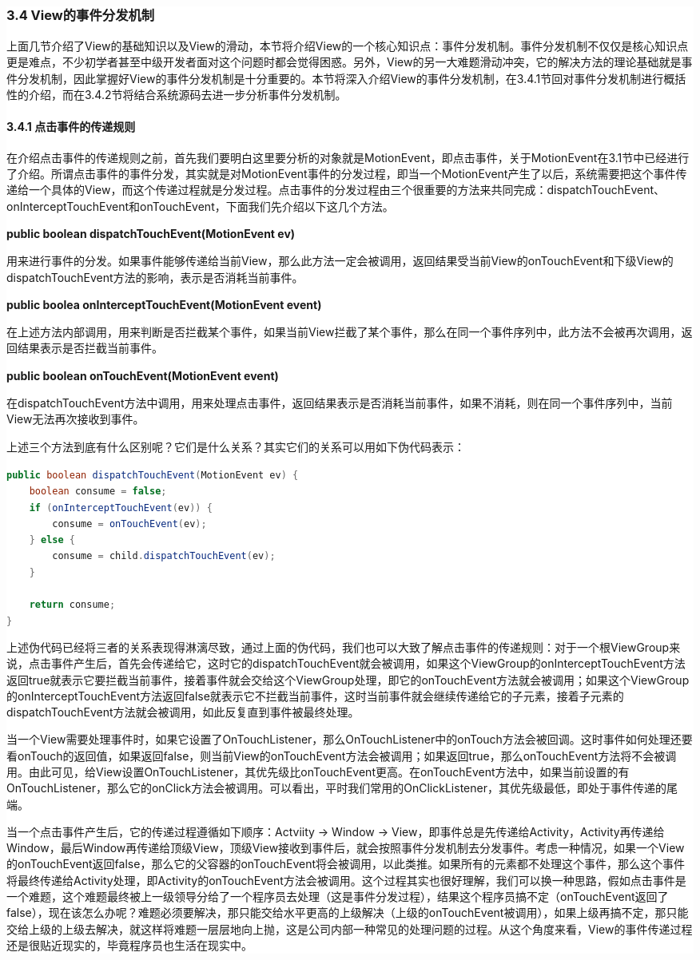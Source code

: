 ### 3.4 View的事件分发机制

上面几节介绍了View的基础知识以及View的滑动，本节将介绍View的一个核心知识点：事件分发机制。事件分发机制不仅仅是核心知识点更是难点，不少初学者甚至中级开发者面对这个问题时都会觉得困惑。另外，View的另一大难题滑动冲突，它的解决方法的理论基础就是事件分发机制，因此掌握好View的事件分发机制是十分重要的。本节将深入介绍View的事件分发机制，在3.4.1节回对事件分发机制进行概括性的介绍，而在3.4.2节将结合系统源码去进一步分析事件分发机制。

#### 3.4.1 点击事件的传递规则

在介绍点击事件的传递规则之前，首先我们要明白这里要分析的对象就是MotionEvent，即点击事件，关于MotionEvent在3.1节中已经进行了介绍。所谓点击事件的事件分发，其实就是对MotionEvent事件的分发过程，即当一个MotionEvent产生了以后，系统需要把这个事件传递给一个具体的View，而这个传递过程就是分发过程。点击事件的分发过程由三个很重要的方法来共同完成：dispatchTouchEvent、onInterceptTouchEvent和onTouchEvent，下面我们先介绍以下这几个方法。

**public boolean dispatchTouchEvent(MotionEvent ev)**

用来进行事件的分发。如果事件能够传递给当前View，那么此方法一定会被调用，返回结果受当前View的onTouchEvent和下级View的dispatchTouchEvent方法的影响，表示是否消耗当前事件。

**public boolea onInterceptTouchEvent(MotionEvent event)**

在上述方法内部调用，用来判断是否拦截某个事件，如果当前View拦截了某个事件，那么在同一个事件序列中，此方法不会被再次调用，返回结果表示是否拦截当前事件。

**public boolean onTouchEvent(MotionEvent event)**

在dispatchTouchEvent方法中调用，用来处理点击事件，返回结果表示是否消耗当前事件，如果不消耗，则在同一个事件序列中，当前View无法再次接收到事件。

上述三个方法到底有什么区别呢？它们是什么关系？其实它们的关系可以用如下伪代码表示：

```Java
public boolean dispatchTouchEvent(MotionEvent ev) {
    boolean consume = false;
    if (onInterceptTouchEvent(ev)) {
        consume = onTouchEvent(ev);
    } else {
        consume = child.dispatchTouchEvent(ev);
    }
    
    return consume;
}
```

上述伪代码已经将三者的关系表现得淋漓尽致，通过上面的伪代码，我们也可以大致了解点击事件的传递规则：对于一个根ViewGroup来说，点击事件产生后，首先会传递给它，这时它的dispatchTouchEvent就会被调用，如果这个ViewGroup的onInterceptTouchEvent方法返回true就表示它要拦截当前事件，接着事件就会交给这个ViewGroup处理，即它的onTouchEvent方法就会被调用；如果这个ViewGroup的onInterceptTouchEvent方法返回false就表示它不拦截当前事件，这时当前事件就会继续传递给它的子元素，接着子元素的dispatchTouchEvent方法就会被调用，如此反复直到事件被最终处理。

当一个View需要处理事件时，如果它设置了OnTouchListener，那么OnTouchListener中的onTouch方法会被回调。这时事件如何处理还要看onTouch的返回值，如果返回false，则当前View的onTouchEvent方法会被调用；如果返回true，那么onTouchEvent方法将不会被调用。由此可见，给View设置OnTouchListener，其优先级比onTouchEvent更高。在onTouchEvent方法中，如果当前设置的有OnTouchListener，那么它的onClick方法会被调用。可以看出，平时我们常用的OnClickListener，其优先级最低，即处于事件传递的尾端。

当一个点击事件产生后，它的传递过程遵循如下顺序：Actviity -> Window -> View，即事件总是先传递给Activity，Activity再传递给Window，最后Window再传递给顶级View，顶级View接收到事件后，就会按照事件分发机制去分发事件。考虑一种情况，如果一个View的onTouchEvent返回false，那么它的父容器的onTouchEvent将会被调用，以此类推。如果所有的元素都不处理这个事件，那么这个事件将最终传递给Activity处理，即Activity的onTouchEvent方法会被调用。这个过程其实也很好理解，我们可以换一种思路，假如点击事件是一个难题，这个难题最终被上一级领导分给了一个程序员去处理（这是事件分发过程），结果这个程序员搞不定（onTouchEvent返回了false），现在该怎么办呢？难题必须要解决，那只能交给水平更高的上级解决（上级的onTouchEvent被调用），如果上级再搞不定，那只能交给上级的上级去解决，就这样将难题一层层地向上抛，这是公司内部一种常见的处理问题的过程。从这个角度来看，View的事件传递过程还是很贴近现实的，毕竟程序员也生活在现实中。
